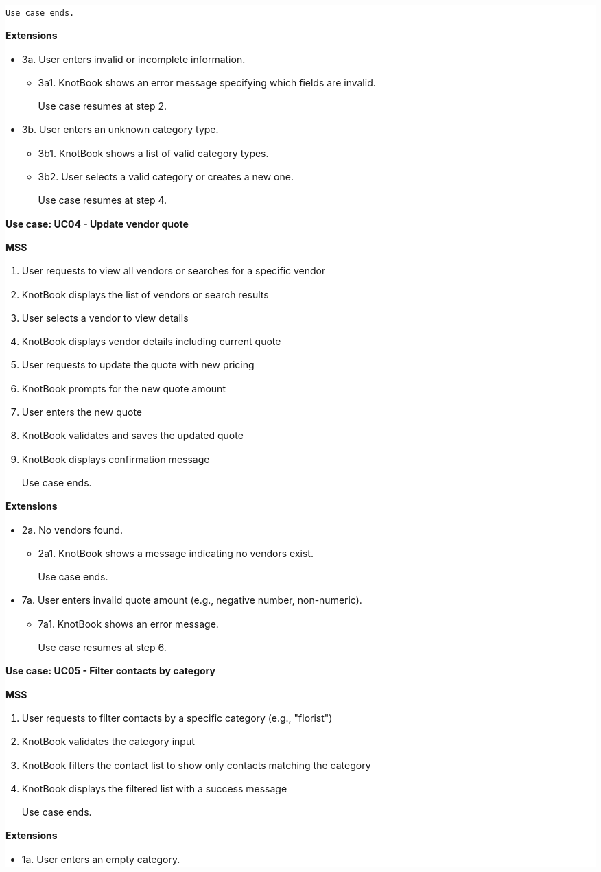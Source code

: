     Use case ends.

**Extensions**

* 3a. User enters invalid or incomplete information.

    * 3a1. KnotBook shows an error message specifying which fields are invalid.

      Use case resumes at step 2.

* 3b. User enters an unknown category type.

    * 3b1. KnotBook shows a list of valid category types.
    * 3b2. User selects a valid category or creates a new one.

      Use case resumes at step 4.

**Use case: UC04 - Update vendor quote**

**MSS**

1.  User requests to view all vendors or searches for a specific vendor
2.  KnotBook displays the list of vendors or search results
3.  User selects a vendor to view details
4.  KnotBook displays vendor details including current quote
5.  User requests to update the quote with new pricing
6.  KnotBook prompts for the new quote amount
7.  User enters the new quote
8.  KnotBook validates and saves the updated quote
9.  KnotBook displays confirmation message

    Use case ends.

**Extensions**

* 2a. No vendors found.

    * 2a1. KnotBook shows a message indicating no vendors exist.

      Use case ends.

* 7a. User enters invalid quote amount (e.g., negative number, non-numeric).

    * 7a1. KnotBook shows an error message.

      Use case resumes at step 6.

**Use case: UC05 - Filter contacts by category**

**MSS**

1.  User requests to filter contacts by a specific category (e.g., "florist")
2.  KnotBook validates the category input
3.  KnotBook filters the contact list to show only contacts matching the category
4.  KnotBook displays the filtered list with a success message

    Use case ends.

**Extensions**

* 1a. User enters an empty category.
